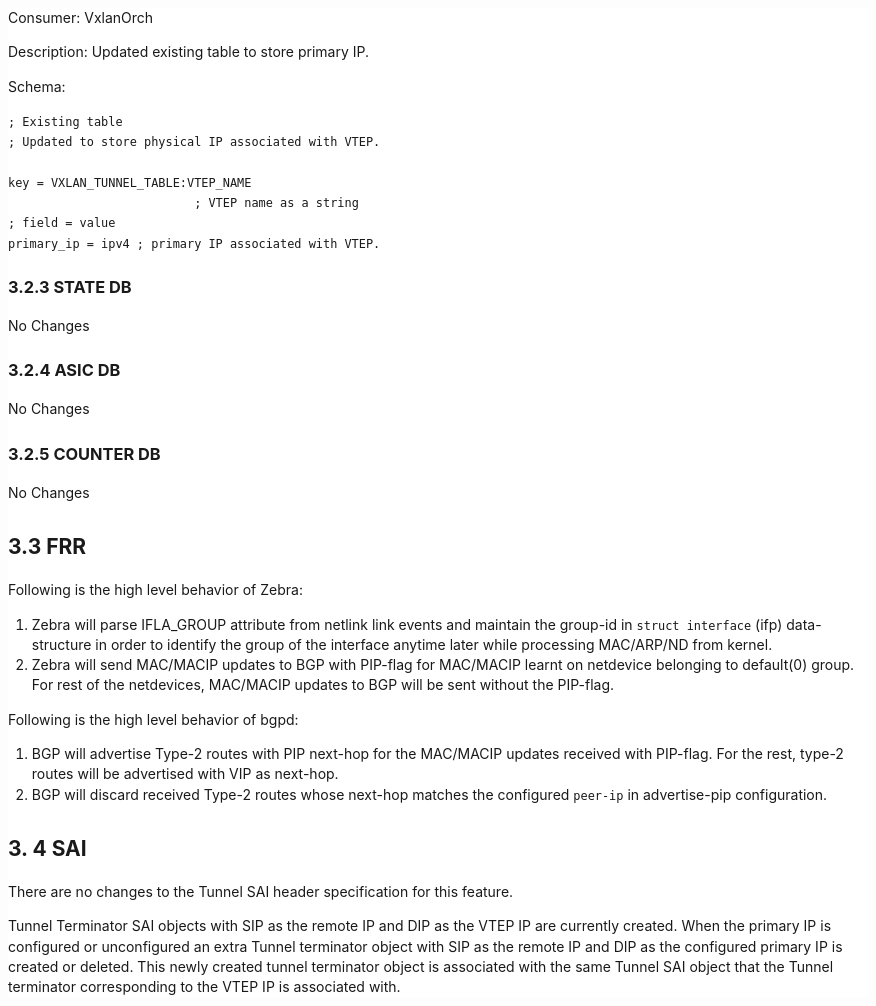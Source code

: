 Consumer: VxlanOrch

Description: Updated existing table to store primary IP.

Schema:

```
; Existing table
; Updated to store physical IP associated with VTEP.

key = VXLAN_TUNNEL_TABLE:VTEP_NAME
                          ; VTEP name as a string
; field = value
primary_ip = ipv4 ; primary IP associated with VTEP.
```


### 3.2.3 STATE DB

No Changes

### 3.2.4 ASIC DB

No Changes

### 3.2.5 COUNTER DB

No Changes



## 3.3 FRR

Following is the high level behavior of Zebra:

1. Zebra will parse IFLA_GROUP attribute from netlink link events and maintain the group-id in `struct interface` (ifp) data-structure in order to identify the group of the interface anytime later while processing MAC/ARP/ND from kernel.
2. Zebra will send MAC/MACIP updates to BGP with PIP-flag for MAC/MACIP learnt on netdevice belonging to default(0) group. For rest of the netdevices, MAC/MACIP updates to BGP will be sent without the PIP-flag.

Following is the high level behavior of bgpd:

1. BGP will advertise Type-2 routes with PIP next-hop for the MAC/MACIP updates received with PIP-flag. For the rest, type-2 routes will be advertised with VIP as next-hop.
2. BGP will discard received Type-2 routes whose next-hop matches the configured `peer-ip` in advertise-pip configuration.



## 3. 4 SAI

There are no changes to the Tunnel SAI header specification for this feature. 

Tunnel Terminator SAI objects with SIP as the remote IP and DIP as the VTEP IP are currently created. When the primary IP is configured or unconfigured an extra Tunnel terminator object with SIP as the remote IP and DIP as the configured primary IP is created or deleted. This newly created tunnel terminator object is associated with the same Tunnel SAI object that the Tunnel terminator corresponding to the VTEP IP is associated with.
